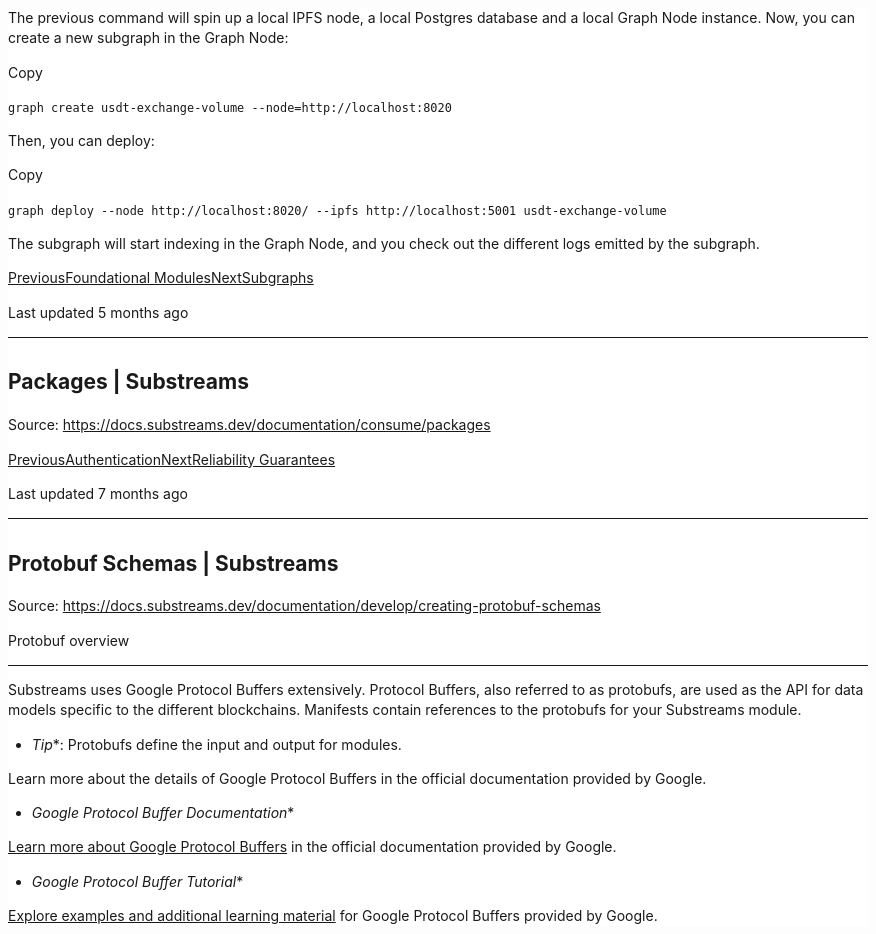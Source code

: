 The previous command will spin up a local IPFS node, a local Postgres database and a local Graph Node instance. Now, you can create a new subgraph in the Graph Node:

Copy
```
graph create usdt-exchange-volume --node=http://localhost:8020
```

Then, you can deploy:

Copy
```
graph deploy --node http://localhost:8020/ --ipfs http://localhost:5001 usdt-exchange-volume
```

The subgraph will start indexing in the Graph Node, and you check out the different logs emitted by the subgraph.

[PreviousFoundational Modules](/tutorials/cosmos/injective/foundational)[NextSubgraphs](/tutorials/graph-node)

Last updated 5 months ago

---

## Packages | Substreams
Source: https://docs.substreams.dev/documentation/consume/packages

[PreviousAuthentication](/documentation/consume/authentication)[NextReliability Guarantees](/documentation/consume/reliability-guarantees)

Last updated 7 months ago

---

## Protobuf Schemas | Substreams
Source: https://docs.substreams.dev/documentation/develop/creating-protobuf-schemas

Protobuf overview
- ----------------

Substreams uses Google Protocol Buffers extensively. Protocol Buffers, also referred to as protobufs, are used as the API for data models specific to the different blockchains. Manifests contain references to the protobufs for your Substreams module.
- *Tip**: Protobufs define the input and output for modules.

Learn more about the details of Google Protocol Buffers in the official documentation provided by Google.
- *Google Protocol Buffer Documentation**

[Learn more about Google Protocol Buffers](https://protobuf.dev/) in the official documentation provided by Google.
- *Google Protocol Buffer Tutorial**

[Explore examples and additional learning material](https://protobuf.dev/programming-guides/proto3/) for Google Protocol Buffers provided by Google.
